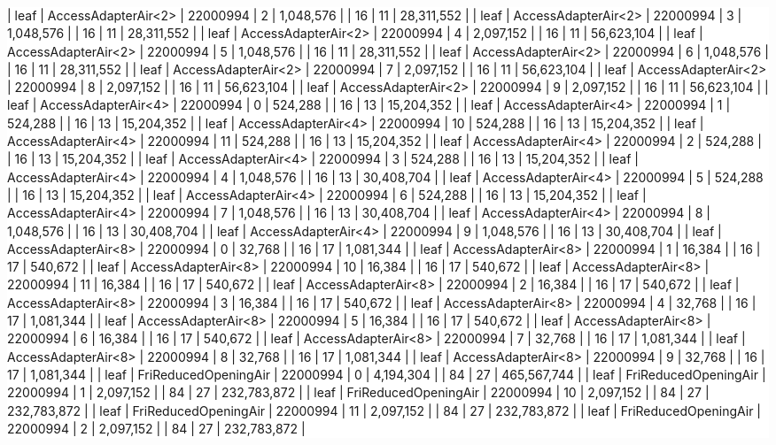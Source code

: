 | leaf | AccessAdapterAir<2> | 22000994 | 2 | 1,048,576 |  | 16 | 11 | 28,311,552 | 
| leaf | AccessAdapterAir<2> | 22000994 | 3 | 1,048,576 |  | 16 | 11 | 28,311,552 | 
| leaf | AccessAdapterAir<2> | 22000994 | 4 | 2,097,152 |  | 16 | 11 | 56,623,104 | 
| leaf | AccessAdapterAir<2> | 22000994 | 5 | 1,048,576 |  | 16 | 11 | 28,311,552 | 
| leaf | AccessAdapterAir<2> | 22000994 | 6 | 1,048,576 |  | 16 | 11 | 28,311,552 | 
| leaf | AccessAdapterAir<2> | 22000994 | 7 | 2,097,152 |  | 16 | 11 | 56,623,104 | 
| leaf | AccessAdapterAir<2> | 22000994 | 8 | 2,097,152 |  | 16 | 11 | 56,623,104 | 
| leaf | AccessAdapterAir<2> | 22000994 | 9 | 2,097,152 |  | 16 | 11 | 56,623,104 | 
| leaf | AccessAdapterAir<4> | 22000994 | 0 | 524,288 |  | 16 | 13 | 15,204,352 | 
| leaf | AccessAdapterAir<4> | 22000994 | 1 | 524,288 |  | 16 | 13 | 15,204,352 | 
| leaf | AccessAdapterAir<4> | 22000994 | 10 | 524,288 |  | 16 | 13 | 15,204,352 | 
| leaf | AccessAdapterAir<4> | 22000994 | 11 | 524,288 |  | 16 | 13 | 15,204,352 | 
| leaf | AccessAdapterAir<4> | 22000994 | 2 | 524,288 |  | 16 | 13 | 15,204,352 | 
| leaf | AccessAdapterAir<4> | 22000994 | 3 | 524,288 |  | 16 | 13 | 15,204,352 | 
| leaf | AccessAdapterAir<4> | 22000994 | 4 | 1,048,576 |  | 16 | 13 | 30,408,704 | 
| leaf | AccessAdapterAir<4> | 22000994 | 5 | 524,288 |  | 16 | 13 | 15,204,352 | 
| leaf | AccessAdapterAir<4> | 22000994 | 6 | 524,288 |  | 16 | 13 | 15,204,352 | 
| leaf | AccessAdapterAir<4> | 22000994 | 7 | 1,048,576 |  | 16 | 13 | 30,408,704 | 
| leaf | AccessAdapterAir<4> | 22000994 | 8 | 1,048,576 |  | 16 | 13 | 30,408,704 | 
| leaf | AccessAdapterAir<4> | 22000994 | 9 | 1,048,576 |  | 16 | 13 | 30,408,704 | 
| leaf | AccessAdapterAir<8> | 22000994 | 0 | 32,768 |  | 16 | 17 | 1,081,344 | 
| leaf | AccessAdapterAir<8> | 22000994 | 1 | 16,384 |  | 16 | 17 | 540,672 | 
| leaf | AccessAdapterAir<8> | 22000994 | 10 | 16,384 |  | 16 | 17 | 540,672 | 
| leaf | AccessAdapterAir<8> | 22000994 | 11 | 16,384 |  | 16 | 17 | 540,672 | 
| leaf | AccessAdapterAir<8> | 22000994 | 2 | 16,384 |  | 16 | 17 | 540,672 | 
| leaf | AccessAdapterAir<8> | 22000994 | 3 | 16,384 |  | 16 | 17 | 540,672 | 
| leaf | AccessAdapterAir<8> | 22000994 | 4 | 32,768 |  | 16 | 17 | 1,081,344 | 
| leaf | AccessAdapterAir<8> | 22000994 | 5 | 16,384 |  | 16 | 17 | 540,672 | 
| leaf | AccessAdapterAir<8> | 22000994 | 6 | 16,384 |  | 16 | 17 | 540,672 | 
| leaf | AccessAdapterAir<8> | 22000994 | 7 | 32,768 |  | 16 | 17 | 1,081,344 | 
| leaf | AccessAdapterAir<8> | 22000994 | 8 | 32,768 |  | 16 | 17 | 1,081,344 | 
| leaf | AccessAdapterAir<8> | 22000994 | 9 | 32,768 |  | 16 | 17 | 1,081,344 | 
| leaf | FriReducedOpeningAir | 22000994 | 0 | 4,194,304 |  | 84 | 27 | 465,567,744 | 
| leaf | FriReducedOpeningAir | 22000994 | 1 | 2,097,152 |  | 84 | 27 | 232,783,872 | 
| leaf | FriReducedOpeningAir | 22000994 | 10 | 2,097,152 |  | 84 | 27 | 232,783,872 | 
| leaf | FriReducedOpeningAir | 22000994 | 11 | 2,097,152 |  | 84 | 27 | 232,783,872 | 
| leaf | FriReducedOpeningAir | 22000994 | 2 | 2,097,152 |  | 84 | 27 | 232,783,872 | 